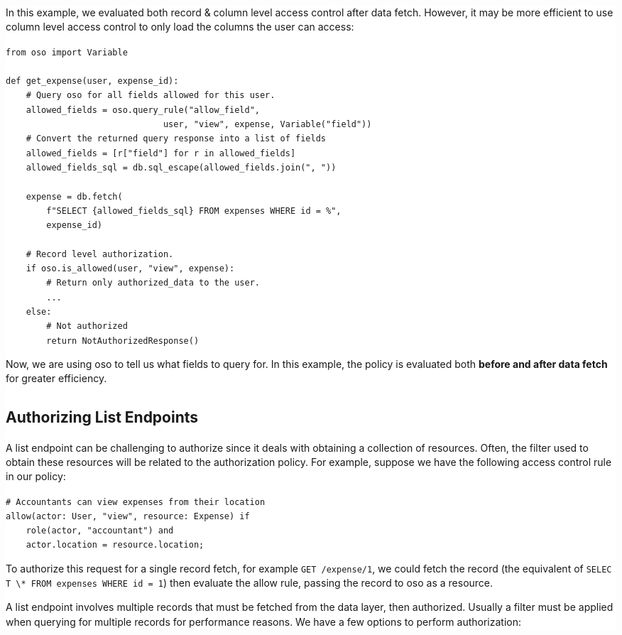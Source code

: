 In this example, we evaluated both record & column level access control after
data fetch.  However, it may be more efficient to use column level access
control to only load the columns the user can access:

```
from oso import Variable

def get_expense(user, expense_id):
    # Query oso for all fields allowed for this user.
    allowed_fields = oso.query_rule("allow_field",
                               user, "view", expense, Variable("field"))
    # Convert the returned query response into a list of fields
    allowed_fields = [r["field"] for r in allowed_fields]
    allowed_fields_sql = db.sql_escape(allowed_fields.join(", "))

    expense = db.fetch(
        f"SELECT {allowed_fields_sql} FROM expenses WHERE id = %",
        expense_id)

    # Record level authorization.
    if oso.is_allowed(user, "view", expense):
        # Return only authorized_data to the user.
        ...
    else:
        # Not authorized
        return NotAuthorizedResponse()
```

Now, we are using oso to tell us what fields to query for.  In this example, the
policy is evaluated both **before and after data fetch** for greater efficiency.

## Authorizing List Endpoints

A list endpoint can be challenging to authorize since it deals with obtaining
a collection of resources.  Often, the filter used to obtain these resources will
be related to the authorization policy.  For example, suppose we have the following
access control rule in our policy:

```
# Accountants can view expenses from their location
allow(actor: User, "view", resource: Expense) if
    role(actor, "accountant") and
    actor.location = resource.location;
```

To authorize this request for a single record fetch, for example
`GET /expense/1`, we could fetch the record (the equivalent of
`SELECT \* FROM expenses WHERE id = 1`) then evaluate the allow rule, passing
the record to oso as a resource.

A list endpoint involves multiple records that must be fetched from the data
layer, then authorized. Usually a filter must be applied when querying for
multiple records for performance reasons. We have a few options to perform
authorization:
